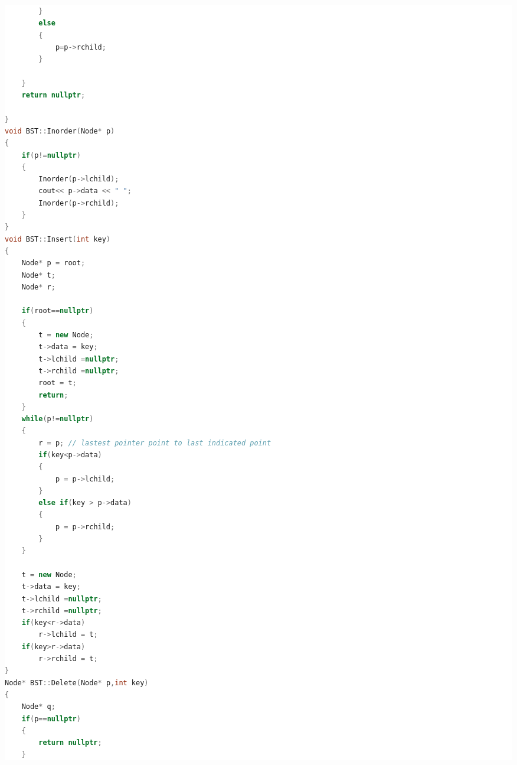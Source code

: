 ```c++
        }
        else
        {
            p=p->rchild;
        }

    }
    return nullptr;

}
void BST::Inorder(Node* p)
{
    if(p!=nullptr)
    {
        Inorder(p->lchild);
        cout<< p->data << " ";
        Inorder(p->rchild);
    }
}
void BST::Insert(int key)
{
    Node* p = root;
    Node* t;
    Node* r;

    if(root==nullptr)
    {
        t = new Node;
        t->data = key;
        t->lchild =nullptr;
        t->rchild =nullptr;
        root = t;
        return;
    }
    while(p!=nullptr)
    {
        r = p; // lastest pointer point to last indicated point
        if(key<p->data)
        {
            p = p->lchild;
        }
        else if(key > p->data)
        {
            p = p->rchild;
        }
    }

    t = new Node;
    t->data = key;
    t->lchild =nullptr;
    t->rchild =nullptr;
    if(key<r->data)
        r->lchild = t;
    if(key>r->data)
        r->rchild = t;
}
Node* BST::Delete(Node* p,int key)
{
    Node* q;
    if(p==nullptr)
    {
        return nullptr;
    }
```